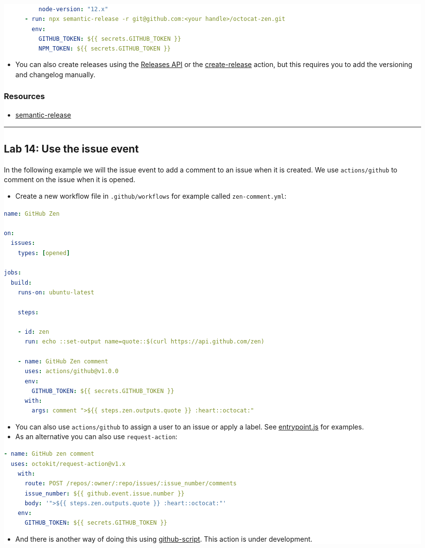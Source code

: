 ```yaml
          node-version: "12.x"
      - run: npx semantic-release -r git@github.com:<your handle>/octocat-zen.git
        env:
          GITHUB_TOKEN: ${{ secrets.GITHUB_TOKEN }}
          NPM_TOKEN: ${{ secrets.GITHUB_TOKEN }}
```

- You can also create releases using the [Releases API](https://developer.github.com/v3/repos/releases/) or the [create-release](https://github.com/actions/create-release) action, but this requires you to add the versioning and changelog manually. 

### Resources

- [semantic-release](https://github.com/semantic-release/semantic-release)

---
## Lab 14: Use the issue event

In the following example we will the issue event to add a comment to an issue when it is created. We use `actions/github` to comment on the issue when it is opened.

- Create a new workflow file in `.github/workflows` for example called `zen-comment.yml`:

```yaml
name: GitHub Zen

on:
  issues:
    types: [opened]

jobs:
  build:
    runs-on: ubuntu-latest   
  
    steps:  
  
    - id: zen
      run: echo ::set-output name=quote::$(curl https://api.github.com/zen)

    - name: GitHub Zen comment
      uses: actions/github@v1.0.0
      env:
        GITHUB_TOKEN: ${{ secrets.GITHUB_TOKEN }}
      with:
        args: comment ">${{ steps.zen.outputs.quote }} :heart::octocat:"
```
- You can also use `actions/github` to assign a user to an issue or apply a label. See [entrypoint.js](https://github.com/actions/github/blob/master/entrypoint.js) for examples.
- As an alternative you can also use `request-action`:

```yaml
- name: GitHub zen comment
  uses: octokit/request-action@v1.x
    with:
      route: POST /repos/:owner/:repo/issues/:issue_number/comments
      issue_number: ${{ github.event.issue.number }}
      body: '">${{ steps.zen.outputs.quote }} :heart::octocat:"'
    env:
      GITHUB_TOKEN: ${{ secrets.GITHUB_TOKEN }}
```
- And there is another way of doing this using [github-script](https://github.com/actions/github-script). This action is under development.
